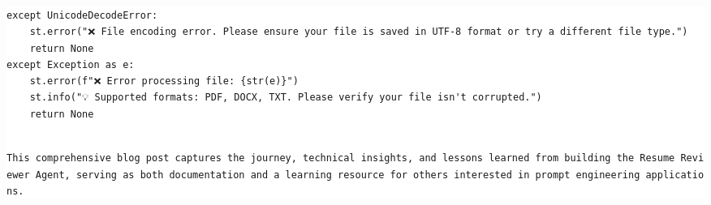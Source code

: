     except UnicodeDecodeError:
        st.error("❌ File encoding error. Please ensure your file is saved in UTF-8 format or try a different file type.")
        return None
    except Exception as e:
        st.error(f"❌ Error processing file: {str(e)}")
        st.info("💡 Supported formats: PDF, DOCX, TXT. Please verify your file isn't corrupted.")
        return None
```

This comprehensive blog post captures the journey, technical insights, and lessons learned from building the Resume Reviewer Agent, serving as both documentation and a learning resource for others interested in prompt engineering applications.
